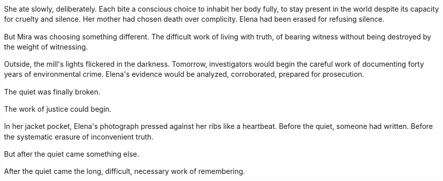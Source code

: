 She ate slowly, deliberately. Each bite a conscious choice to inhabit her body fully, to stay present in the world despite its capacity for cruelty and silence. Her mother had chosen death over complicity. Elena had been erased for refusing silence.

But Mira was choosing something different. The difficult work of living with truth, of bearing witness without being destroyed by the weight of witnessing.

Outside, the mill's lights flickered in the darkness. Tomorrow, investigators would begin the careful work of documenting forty years of environmental crime. Elena's evidence would be analyzed, corroborated, prepared for prosecution.

The quiet was finally broken.

The work of justice could begin.

In her jacket pocket, Elena's photograph pressed against her ribs like a heartbeat. Before the quiet, someone had written. Before the systematic erasure of inconvenient truth.

But after the quiet came something else.

After the quiet came the long, difficult, necessary work of remembering.